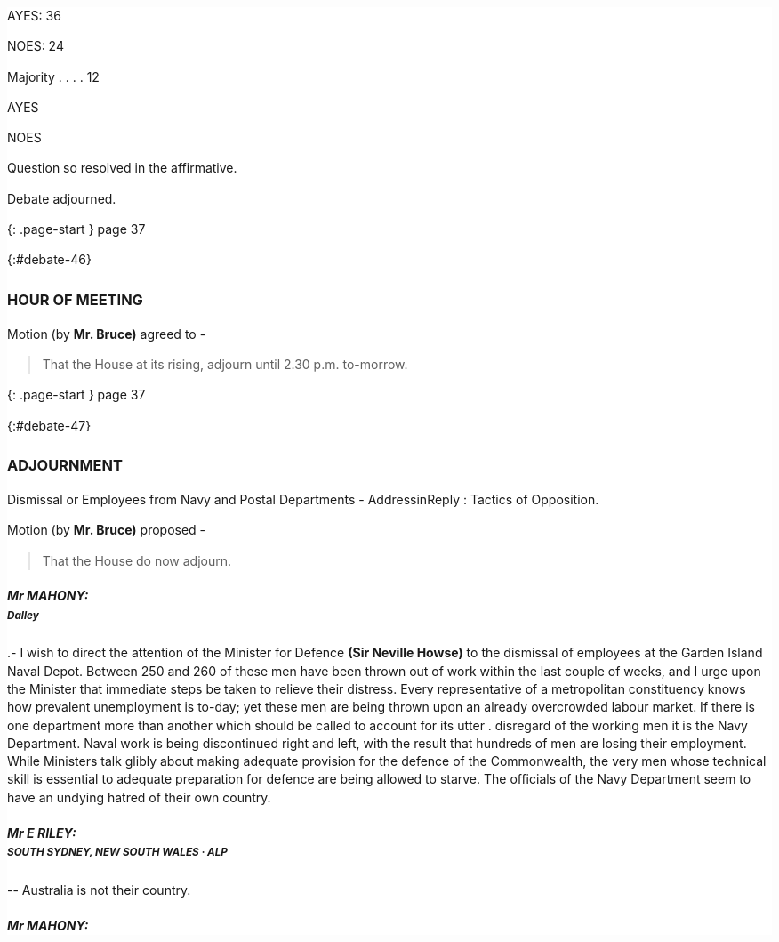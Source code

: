 AYES: 36

NOES: 24

Majority . .  . . 12 

AYES

NOES

Question so resolved in the affirmative. 

Debate adjourned. 

{: .page-start }
page 37

{:#debate-46}
### HOUR OF MEETING

Motion (by  **Mr. Bruce)**  agreed to - 

  >That the House at its rising, adjourn until 2.30 p.m. to-morrow. 

{: .page-start }
page 37

{:#debate-47}
### ADJOURNMENT

Dismissal or Employees from Navy and Postal Departments - AddressinReply : Tactics of Opposition. 

Motion (by  **Mr. Bruce)**  proposed - 

  >That the House do now adjourn. 

##### Mr MAHONY:<br><small class="text-muted">Dalley</small>

.- I wish to direct the attention of the Minister for Defence  **(Sir Neville Howse)**  to the dismissal of employees at the Garden Island Naval Depot. Between 250 and 260 of these men have been thrown out of work within the last couple of weeks, and I urge upon the Minister that immediate steps be taken to relieve their distress. Every representative of a metropolitan constituency knows how prevalent unemployment is to-day; yet these men are being thrown upon an already overcrowded labour market. If there is one department more than another which should be called to account for its utter . disregard of the working men it is the Navy Department. Naval work is being discontinued right and left, with the result that hundreds of men are losing their employment. While Ministers talk glibly about making adequate provision for the defence of the Commonwealth, the very men whose technical skill is essential to adequate preparation for defence are being allowed to starve. The officials of the Navy Department seem to have an undying hatred of their own country. 

##### Mr E RILEY:<br><small class="text-muted">SOUTH SYDNEY, NEW SOUTH WALES &middot; ALP</small>

-- Australia is not their country. 

##### Mr MAHONY:
